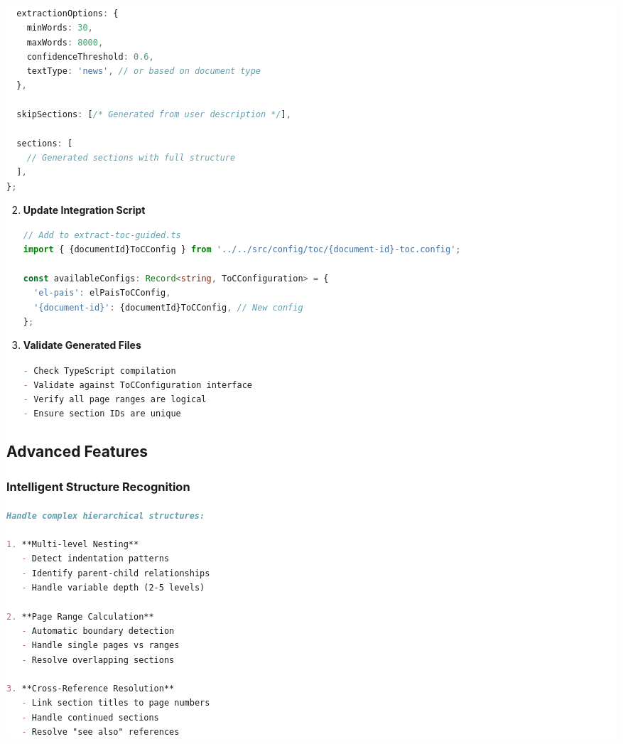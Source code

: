    ```typescript
     extractionOptions: {
       minWords: 30,
       maxWords: 8000,
       confidenceThreshold: 0.6,
       textType: 'news', // or based on document type
     },

     skipSections: [/* Generated from user description */],

     sections: [
       // Generated sections with full structure
     ],
   };
   ```

2. **Update Integration Script**
   ```typescript
   // Add to extract-toc-guided.ts
   import { {documentId}ToCConfig } from '../../src/config/toc/{document-id}-toc.config';

   const availableConfigs: Record<string, ToCConfiguration> = {
     'el-pais': elPaisToCConfig,
     '{document-id}': {documentId}ToCConfig, // New config
   };
   ```

3. **Validate Generated Files**
   ```markdown
   - Check TypeScript compilation
   - Validate against ToCConfiguration interface
   - Verify all page ranges are logical
   - Ensure section IDs are unique
   ```

## Advanced Features

### Intelligent Structure Recognition

```markdown
Handle complex hierarchical structures:

1. **Multi-level Nesting**
   - Detect indentation patterns
   - Identify parent-child relationships
   - Handle variable depth (2-5 levels)

2. **Page Range Calculation**
   - Automatic boundary detection
   - Handle single pages vs ranges
   - Resolve overlapping sections

3. **Cross-Reference Resolution**
   - Link section titles to page numbers
   - Handle continued sections
   - Resolve "see also" references
```
